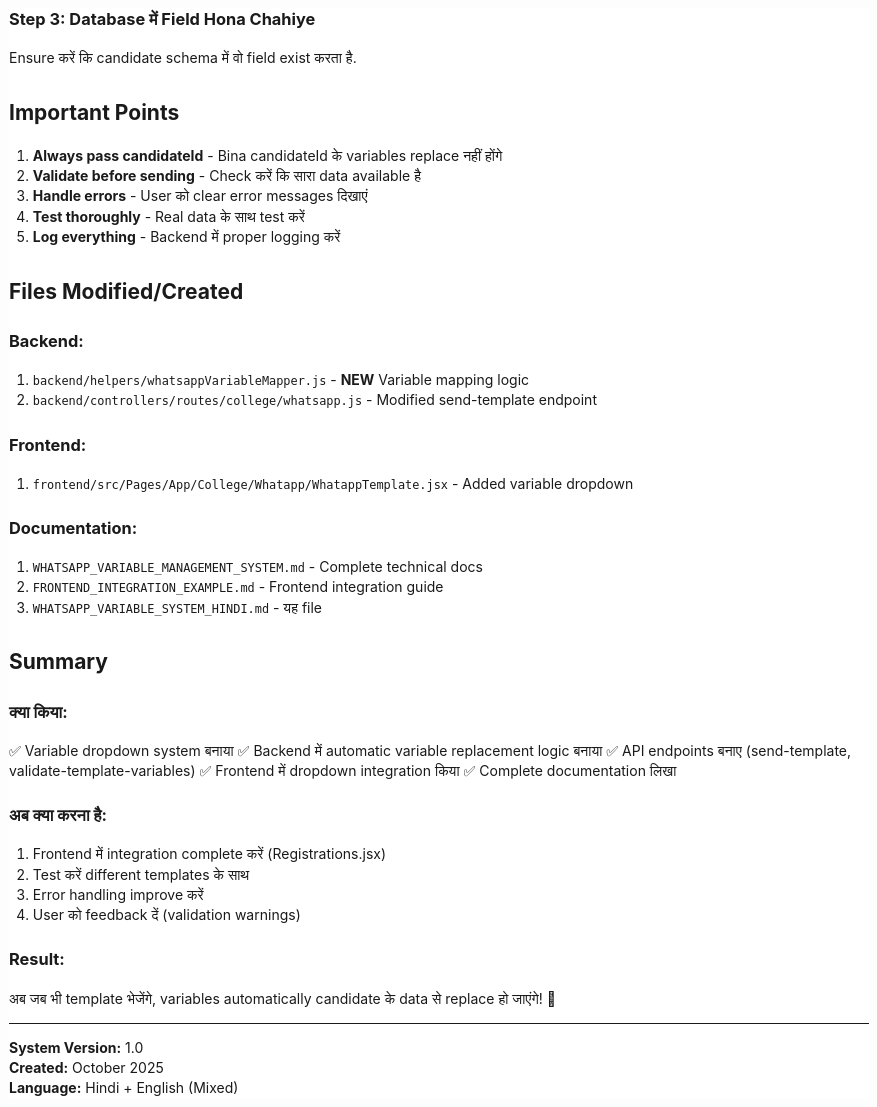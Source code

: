 ### Step 3: Database में Field Hona Chahiye
Ensure करें कि candidate schema में वो field exist करता है.

## Important Points

1. **Always pass candidateId** - Bina candidateId के variables replace नहीं होंगे
2. **Validate before sending** - Check करें कि सारा data available है
3. **Handle errors** - User को clear error messages दिखाएं
4. **Test thoroughly** - Real data के साथ test करें
5. **Log everything** - Backend में proper logging करें

## Files Modified/Created

### Backend:
1. `backend/helpers/whatsappVariableMapper.js` - **NEW** Variable mapping logic
2. `backend/controllers/routes/college/whatsapp.js` - Modified send-template endpoint

### Frontend:
1. `frontend/src/Pages/App/College/Whatapp/WhatappTemplate.jsx` - Added variable dropdown

### Documentation:
1. `WHATSAPP_VARIABLE_MANAGEMENT_SYSTEM.md` - Complete technical docs
2. `FRONTEND_INTEGRATION_EXAMPLE.md` - Frontend integration guide
3. `WHATSAPP_VARIABLE_SYSTEM_HINDI.md` - यह file

## Summary

### क्या किया:
✅ Variable dropdown system बनाया
✅ Backend में automatic variable replacement logic बनाया
✅ API endpoints बनाए (send-template, validate-template-variables)
✅ Frontend में dropdown integration किया
✅ Complete documentation लिखा

### अब क्या करना है:
1. Frontend में integration complete करें (Registrations.jsx)
2. Test करें different templates के साथ
3. Error handling improve करें
4. User को feedback दें (validation warnings)

### Result:
अब जब भी template भेजेंगे, variables automatically candidate के data से replace हो जाएंगे! 🎉

---

**System Version:** 1.0  
**Created:** October 2025  
**Language:** Hindi + English (Mixed)

